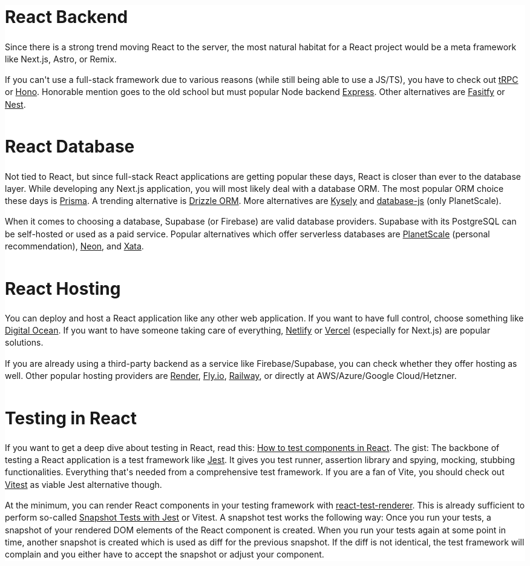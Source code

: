 # React Backend

Since there is a strong trend moving React to the server, the most natural habitat for a React project would be a meta framework like Next.js, Astro, or Remix.

If you can't use a full-stack framework due to various reasons (while still being able to use a JS/TS), you have to check out [tRPC](https://trpc.io/) or [Hono](https://hono.dev/). Honorable mention goes to the old school but must popular Node backend [Express](https://expressjs.com/). Other alternatives are [Fasitfy](https://fastify.dev/) or [Nest](https://nestjs.com/).

# React Database

Not tied to React, but since full-stack React applications are getting popular these days, React is closer than ever to the database layer. While developing any Next.js application, you will most likely deal with a database ORM. The most popular ORM choice these days is [Prisma](https://www.prisma.io/). A trending alternative is [Drizzle ORM](https://orm.drizzle.team/). More alternatives are [Kysely](https://kysely.dev/) and [database-js](https://github.com/planetscale/database-js) (only PlanetScale).

When it comes to choosing a database, Supabase (or Firebase) are valid database providers. Supabase with its PostgreSQL can be self-hosted or used as a paid service. Popular alternatives which offer serverless databases are [PlanetScale](https://planetscale.com/) (personal recommendation), [Neon](https://neon.tech/), and [Xata](https://xata.io/).

<ReadMore label="Web Development Trends" link="/web-development-trends/" />

# React Hosting

You can deploy and host a React application like any other web application. If you want to have full control, choose something like [Digital Ocean](https://m.do.co/c/fb27c90322f3). If you want to have someone taking care of everything, [Netlify](https://www.netlify.com/) or [Vercel](https://vercel.com/) (especially for Next.js) are popular solutions.

If you are already using a third-party backend as a service like Firebase/Supabase, you can check whether they offer hosting as well. Other popular hosting providers are [Render](https://render.com/), [Fly.io](https://fly.io/), [Railway](https://railway.app/), or directly at AWS/Azure/Google Cloud/Hetzner.

# Testing in React

If you want to get a deep dive about testing in React, read this: [How to test components in React](/react-testing-tutorial/). The gist: The backbone of testing a React application is a test framework like [Jest](https://github.com/facebook/jest). It gives you test runner, assertion library and spying, mocking, stubbing functionalities. Everything that's needed from a comprehensive test framework. If you are a fan of Vite, you should check out [Vitest](https://vitest.dev/) as viable Jest alternative though.

At the minimum, you can render React components in your testing framework with [react-test-renderer](https://www.npmjs.com/package/react-test-renderer). This is already sufficient to perform so-called [Snapshot Tests with Jest](/react-testing-jest/) or Vitest. A snapshot test works the following way: Once you run your tests, a snapshot of your rendered DOM elements of the React component is created. When you run your tests again at some point in time, another snapshot is created which is used as diff for the previous snapshot. If the diff is not identical, the test framework will complain and you either have to accept the snapshot or adjust your component.

